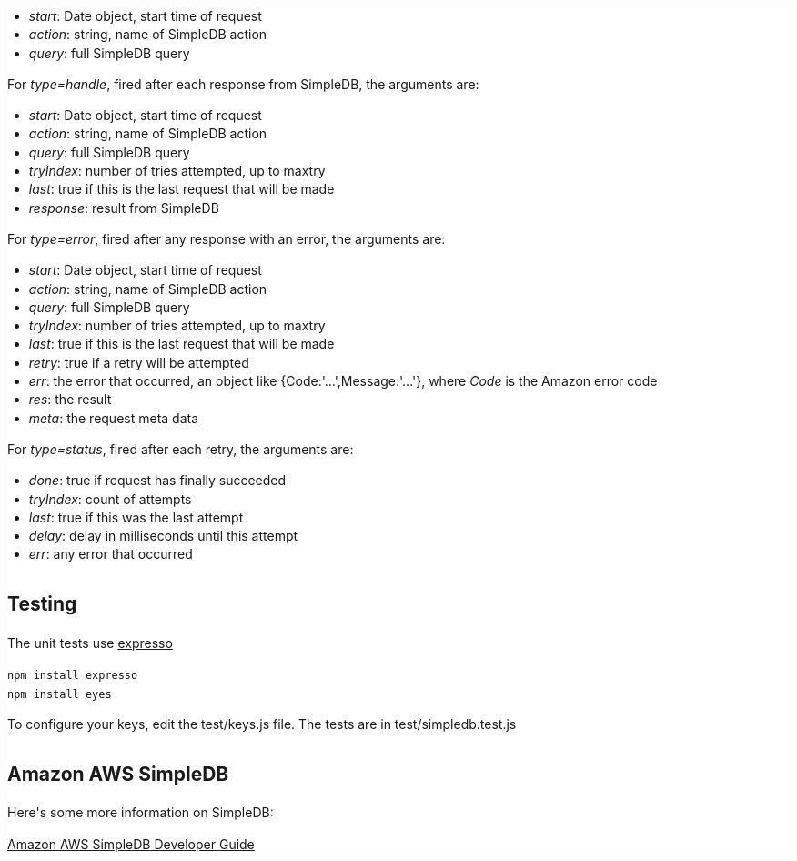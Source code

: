    * _start_: Date object, start time of request
   * _action_: string, name of SimpleDB action
   * _query_: full SimpleDB query

For _type=handle_, fired after each response from SimpleDB, the arguments are:

   * _start_: Date object, start time of request
   * _action_: string, name of SimpleDB action
   * _query_: full SimpleDB query
   * _tryIndex_: number of tries attempted, up to maxtry
   * _last_: true if this is the last request that will be made
   * _response_: result from SimpleDB

For _type=error_, fired after any response with an error, the arguments are:

   * _start_: Date object, start time of request
   * _action_: string, name of SimpleDB action
   * _query_: full SimpleDB query
   * _tryIndex_: number of tries attempted, up to maxtry
   * _last_: true if this is the last request that will be made
   * _retry_: true if a retry will be attempted
   * _err_: the error that occurred, an object like {Code:'...',Message:'...'}, where _Code_ is the Amazon error code
   * _res_: the result
   * _meta_: the request meta data

For _type=status_, fired after each retry, the arguments are:

   * _done_: true if request has finally succeeded
   * _tryIndex_: count of attempts
   * _last_: true if this was the last attempt
   * _delay_: delay in milliseconds until this attempt
   * _err_: any error that occurred


## Testing

The unit tests use [expresso](https://github.com/visionmedia/expresso)

    npm install expresso
    npm install eyes

To configure your keys, edit the test/keys.js file.
The tests are in test/simpledb.test.js


## Amazon AWS SimpleDB

Here's some more information on SimpleDB:

[Amazon AWS SimpleDB Developer Guide](http://docs.amazonwebservices.com/AmazonSimpleDB/latest/DeveloperGuide/)



